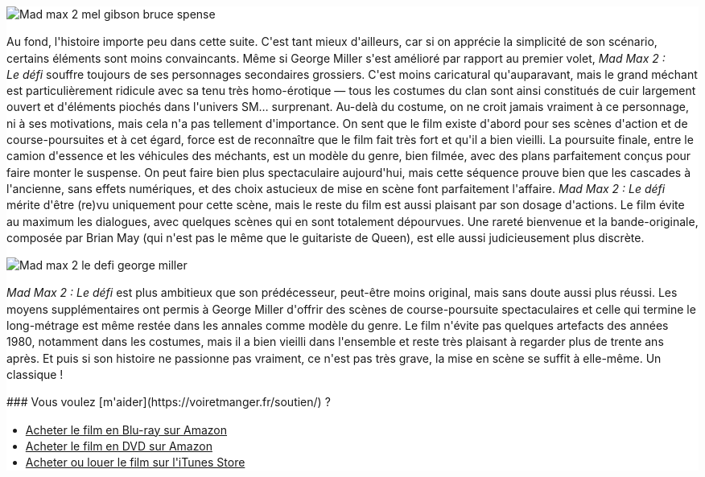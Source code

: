 <img class="aligncenter" src="https://voiretmanger.fr/wp-content/uploads/2015/05/mad-max-2-mel-gibson-bruce-spense.jpg" alt="Mad max 2 mel gibson bruce spense" title="mad-max-2-mel-gibson-bruce-spense.jpg" width="2250" height="1500" />

Au fond, l'histoire importe peu dans cette suite. C'est tant mieux d'ailleurs, car si on apprécie la simplicité de son scénario, certains éléments sont moins convaincants. Même si George Miller s'est amélioré par rapport au premier volet, *Mad Max 2 : Le défi* souffre toujours de ses personnages secondaires grossiers. C'est moins caricatural qu'auparavant, mais le grand méchant est particulièrement ridicule avec sa tenu très homo-érotique — tous les costumes du clan sont ainsi constitués de cuir largement ouvert et d'éléments piochés dans l'univers SM… surprenant. Au-delà du costume, on ne croit jamais vraiment à ce personnage, ni à ses motivations, mais cela n'a pas tellement d'importance. On sent que le film existe d'abord pour ses scènes d'action et de course-poursuites et à cet égard, force est de reconnaître que le film fait très fort et qu'il a bien vieilli. La poursuite finale, entre le camion d'essence et les véhicules des méchants, est un modèle du genre, bien filmée, avec des plans parfaitement conçus pour faire monter le suspense. On peut faire bien plus spectaculaire aujourd'hui, mais cette séquence prouve bien que les cascades à l'ancienne, sans effets numériques, et des choix astucieux de mise en scène font parfaitement l'affaire. *Mad Max 2 : Le défi* mérite d'être (re)vu uniquement pour cette scène, mais le reste du film est aussi plaisant par son dosage d'actions. Le film évite au maximum les dialogues, avec quelques scènes qui en sont totalement dépourvues. Une rareté bienvenue et la bande-originale, composée par Brian May (qui n'est pas le même que le guitariste de Queen), est elle aussi judicieusement plus discrète.

<img class="aligncenter" src="https://voiretmanger.fr/wp-content/uploads/2015/05/mad-max-2-le-defi-george-miller.jpg" alt="Mad max 2 le defi george miller" title="mad-max-2-le-defi-george-miller.jpg" width="3000" height="2000" />

*Mad Max 2 : Le défi* est plus ambitieux que son prédécesseur, peut-être moins original, mais sans doute aussi plus réussi. Les moyens supplémentaires ont permis à George Miller d'offrir des scènes de course-poursuite spectaculaires et celle qui termine le long-métrage est même restée dans les annales comme modèle du genre. Le film n'évite pas quelques artefacts des années 1980, notamment dans les costumes, mais il a bien vieilli dans l'ensemble et reste très plaisant à regarder plus de trente ans après. Et puis si son histoire ne passionne pas vraiment, ce n'est pas très grave, la mise en scène se suffit à elle-même. Un classique !

<div class="amazon" markdown="1">
### Vous voulez [m'aider](https://voiretmanger.fr/soutien/) ?

- [Acheter le film en Blu-ray sur Amazon](http://www.amazon.fr/gp/product/B00T8BY8V4/ref=as_li_ss_tl?ie=UTF8&tag=leblogdenic07-21&linkCode=as2&camp=1642&creative=19458&creativeASIN=B00T8BY8V4)
- [Acheter le film en DVD sur Amazon](http://www.amazon.fr/gp/product/B00004VYL5/ref=as_li_ss_tl?ie=UTF8&tag=leblogdenic07-21&linkCode=as2&camp=1642&creative=19458&creativeASIN=B00004VYL5)
- [Acheter ou louer le film sur l'iTunes Store](https://itunes.apple.com/fr/movie/mad-max-2/id376707997)
</div>
